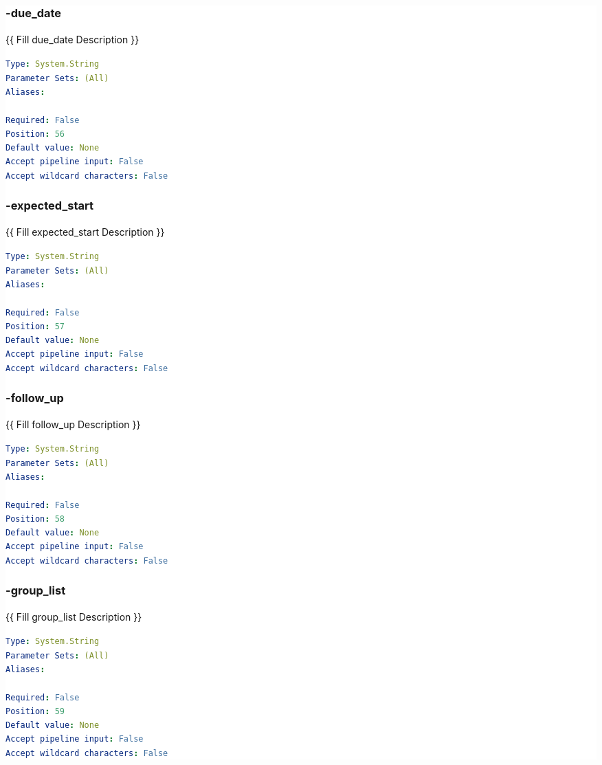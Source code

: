 ### -due_date
{{ Fill due_date Description }}

```yaml
Type: System.String
Parameter Sets: (All)
Aliases:

Required: False
Position: 56
Default value: None
Accept pipeline input: False
Accept wildcard characters: False
```

### -expected_start
{{ Fill expected_start Description }}

```yaml
Type: System.String
Parameter Sets: (All)
Aliases:

Required: False
Position: 57
Default value: None
Accept pipeline input: False
Accept wildcard characters: False
```

### -follow_up
{{ Fill follow_up Description }}

```yaml
Type: System.String
Parameter Sets: (All)
Aliases:

Required: False
Position: 58
Default value: None
Accept pipeline input: False
Accept wildcard characters: False
```

### -group_list
{{ Fill group_list Description }}

```yaml
Type: System.String
Parameter Sets: (All)
Aliases:

Required: False
Position: 59
Default value: None
Accept pipeline input: False
Accept wildcard characters: False
```
